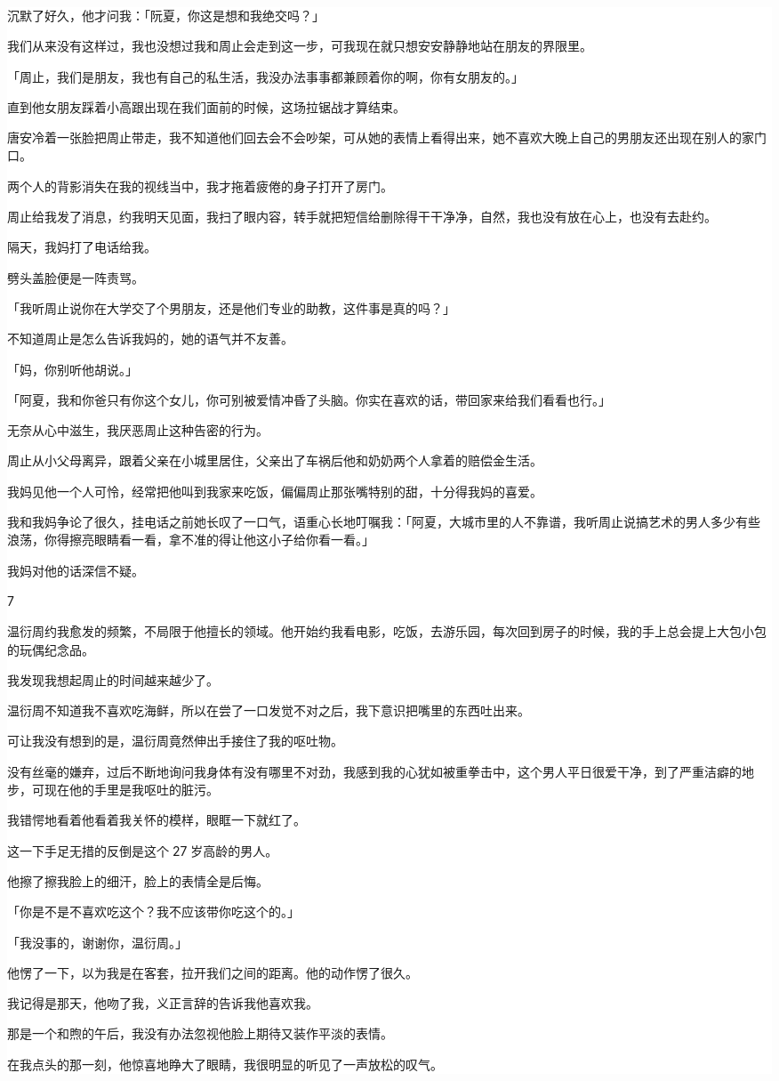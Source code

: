 沉默了好久，他才问我：「阮夏，你这是想和我绝交吗？」

我们从来没有这样过，我也没想过我和周止会走到这一步，可我现在就只想安安静静地站在朋友的界限里。

「周止，我们是朋友，我也有自己的私生活，我没办法事事都兼顾着你的啊，你有女朋友的。」

直到他女朋友踩着小高跟出现在我们面前的时候，这场拉锯战才算结束。

唐安冷着一张脸把周止带走，我不知道他们回去会不会吵架，可从她的表情上看得出来，她不喜欢大晚上自己的男朋友还出现在别人的家门口。

两个人的背影消失在我的视线当中，我才拖着疲倦的身子打开了房门。

周止给我发了消息，约我明天见面，我扫了眼内容，转手就把短信给删除得干干净净，自然，我也没有放在心上，也没有去赴约。

隔天，我妈打了电话给我。

劈头盖脸便是一阵责骂。

「我听周止说你在大学交了个男朋友，还是他们专业的助教，这件事是真的吗？」

不知道周止是怎么告诉我妈的，她的语气并不友善。

「妈，你别听他胡说。」

「阿夏，我和你爸只有你这个女儿，你可别被爱情冲昏了头脑。你实在喜欢的话，带回家来给我们看看也行。」

无奈从心中滋生，我厌恶周止这种告密的行为。

周止从小父母离异，跟着父亲在小城里居住，父亲出了车祸后他和奶奶两个人拿着的赔偿金生活。

我妈见他一个人可怜，经常把他叫到我家来吃饭，偏偏周止那张嘴特别的甜，十分得我妈的喜爱。

我和我妈争论了很久，挂电话之前她长叹了一口气，语重心长地叮嘱我：「阿夏，大城市里的人不靠谱，我听周止说搞艺术的男人多少有些浪荡，你得擦亮眼睛看一看，拿不准的得让他这小子给你看一看。」

我妈对他的话深信不疑。

7

温衍周约我愈发的频繁，不局限于他擅长的领域。他开始约我看电影，吃饭，去游乐园，每次回到房子的时候，我的手上总会提上大包小包的玩偶纪念品。

我发现我想起周止的时间越来越少了。

温衍周不知道我不喜欢吃海鲜，所以在尝了一口发觉不对之后，我下意识把嘴里的东西吐出来。

可让我没有想到的是，温衍周竟然伸出手接住了我的呕吐物。

没有丝毫的嫌弃，过后不断地询问我身体有没有哪里不对劲，我感到我的心犹如被重拳击中，这个男人平日很爱干净，到了严重洁癖的地步，可现在他的手里是我呕吐的脏污。

我错愕地看着他看着我关怀的模样，眼眶一下就红了。

这一下手足无措的反倒是这个 27 岁高龄的男人。

他擦了擦我脸上的细汗，脸上的表情全是后悔。

「你是不是不喜欢吃这个？我不应该带你吃这个的。」

「我没事的，谢谢你，温衍周。」

他愣了一下，以为我是在客套，拉开我们之间的距离。他的动作愣了很久。

我记得是那天，他吻了我，义正言辞的告诉我他喜欢我。

那是一个和煦的午后，我没有办法忽视他脸上期待又装作平淡的表情。

在我点头的那一刻，他惊喜地睁大了眼睛，我很明显的听见了一声放松的叹气。
